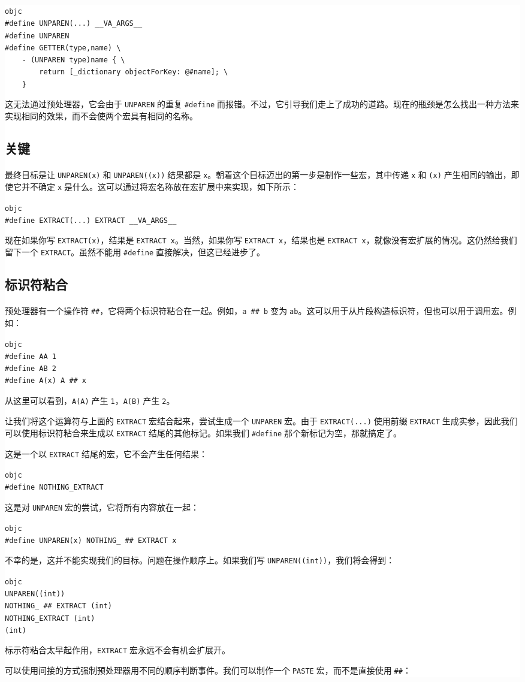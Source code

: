     objc
    #define UNPAREN(...) __VA_ARGS__
    #define UNPAREN
    #define GETTER(type,name) \
    	- (UNPAREN type)name { \
    		return [_dictionary objectForKey: @#name]; \
    	}

这无法通过预处理器，它会由于 `UNPAREN` 的重复 `#define` 而报错。不过，它引导我们走上了成功的道路。现在的瓶颈是怎么找出一种方法来实现相同的效果，而不会使两个宏具有相同的名称。

## 关键

最终目标是让 `UNPAREN(x)` 和 `UNPAREN((x))` 结果都是 `x`。朝着这个目标迈出的第一步是制作一些宏，其中传递 `x` 和 `(x)` 产生相同的输出，即使它并不确定 `x` 是什么。这可以通过将宏名称放在宏扩展中来实现，如下所示：

    objc
    #define EXTRACT(...) EXTRACT __VA_ARGS__

现在如果你写 `EXTRACT(x)`，结果是 `EXTRACT x`。当然，如果你写 `EXTRACT x`，结果也是 `EXTRACT x`，就像没有宏扩展的情况。这仍然给我们留下一个 `EXTRACT`。虽然不能用 `#define` 直接解决，但这已经进步了。

## 标识符粘合

预处理器有一个操作符 `##`，它将两个标识符粘合在一起。例如，`a ## b` 变为 `ab`。这可以用于从片段构造标识符，但也可以用于调用宏。例如：

    objc
    #define AA 1
    #define AB 2
    #define A(x) A ## x

从这里可以看到，`A(A)` 产生 `1`，`A(B)` 产生 `2`。

让我们将这个运算符与上面的 `EXTRACT` 宏结合起来，尝试生成一个 `UNPAREN` 宏。由于 `EXTRACT(...)` 使用前缀 `EXTRACT` 生成实参，因此我们可以使用标识符粘合来生成以 `EXTRACT` 结尾的其他标记。如果我们 `#define` 那个新标记为空，那就搞定了。

这是一个以 `EXTRACT` 结尾的宏，它不会产生任何结果：

    objc
    #define NOTHING_EXTRACT

这是对 `UNPAREN` 宏的尝试，它将所有内容放在一起：

    objc
    #define UNPAREN(x) NOTHING_ ## EXTRACT x

不幸的是，这并不能实现我们的目标。问题在操作顺序上。如果我们写 `UNPAREN((int))`，我们将会得到：

    objc
    UNPAREN((int))
    NOTHING_ ## EXTRACT (int)
    NOTHING_EXTRACT (int)
    (int)

标示符粘合太早起作用，`EXTRACT` 宏永远不会有机会扩展开。

可以使用间接的方式强制预处理器用不同的顺序判断事件。我们可以制作一个 `PASTE` 宏，而不是直接使用 `##`：
